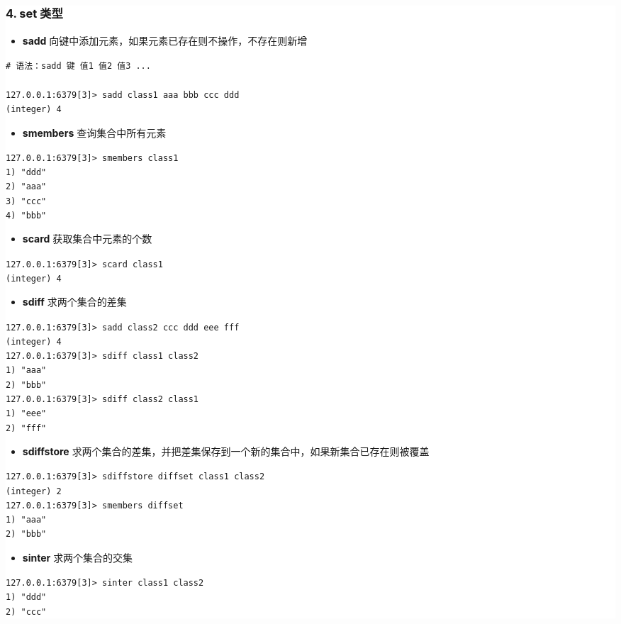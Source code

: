### 4. set 类型

- **sadd**  向键中添加元素，如果元素已存在则不操作，不存在则新增

```shell
# 语法：sadd 键 值1 值2 值3 ...

127.0.0.1:6379[3]> sadd class1 aaa bbb ccc ddd
(integer) 4
```

- **smembers**  查询集合中所有元素

```shell
127.0.0.1:6379[3]> smembers class1
1) "ddd"
2) "aaa"
3) "ccc"
4) "bbb"
```

- **scard**   获取集合中元素的个数

```shell
127.0.0.1:6379[3]> scard class1
(integer) 4
```

- **sdiff**  求两个集合的差集

```shell
127.0.0.1:6379[3]> sadd class2 ccc ddd eee fff
(integer) 4
127.0.0.1:6379[3]> sdiff class1 class2
1) "aaa"
2) "bbb"
127.0.0.1:6379[3]> sdiff class2 class1
1) "eee"
2) "fff"
```

- **sdiffstore**   求两个集合的差集，并把差集保存到一个新的集合中，如果新集合已存在则被覆盖

```shell
127.0.0.1:6379[3]> sdiffstore diffset class1 class2
(integer) 2
127.0.0.1:6379[3]> smembers diffset
1) "aaa"
2) "bbb"
```

- **sinter**  求两个集合的交集

```shell
127.0.0.1:6379[3]> sinter class1 class2
1) "ddd"
2) "ccc"
```
